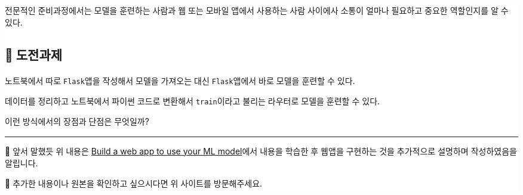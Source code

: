 전문적인 준비과정에서는 모델을 훈련하는 사람과 웹 또는 모바일 앱에서 사용하는 사람 사이에사 소통이 얼마나 필요하고 중요한 역할인지를 알 수 있다.  

## 🚀 도전과제

노트북에서 따로 `Flask`앱을 작성해서 모델을 가져오는 대신 `Flask`앱에서 바로 모델을 훈련할 수 있다.

데이터를 정리하고 노트북에서 파이썬 코드로 변환해서 `train`이라고 불리는 라우터로 모델을 훈련할 수 있다.

이런 방식에서의 장점과 단점은 무엇일까?

---
💖 앞서 말했듯 위 내용은 [Build a web app to use your ML model](https://github.com/codingalzi/ML-For-Beginners/tree/main/3-Web-App/1-Web-App)에서 내용을 학습한 후 웹앱을 구현하는 것을 추가적으로 설명하며 작성하였음을 알립니다.

💖 추가한 내용이나 원본을 확인하고 싶으시다면 위 사이트를 방문해주세요.
